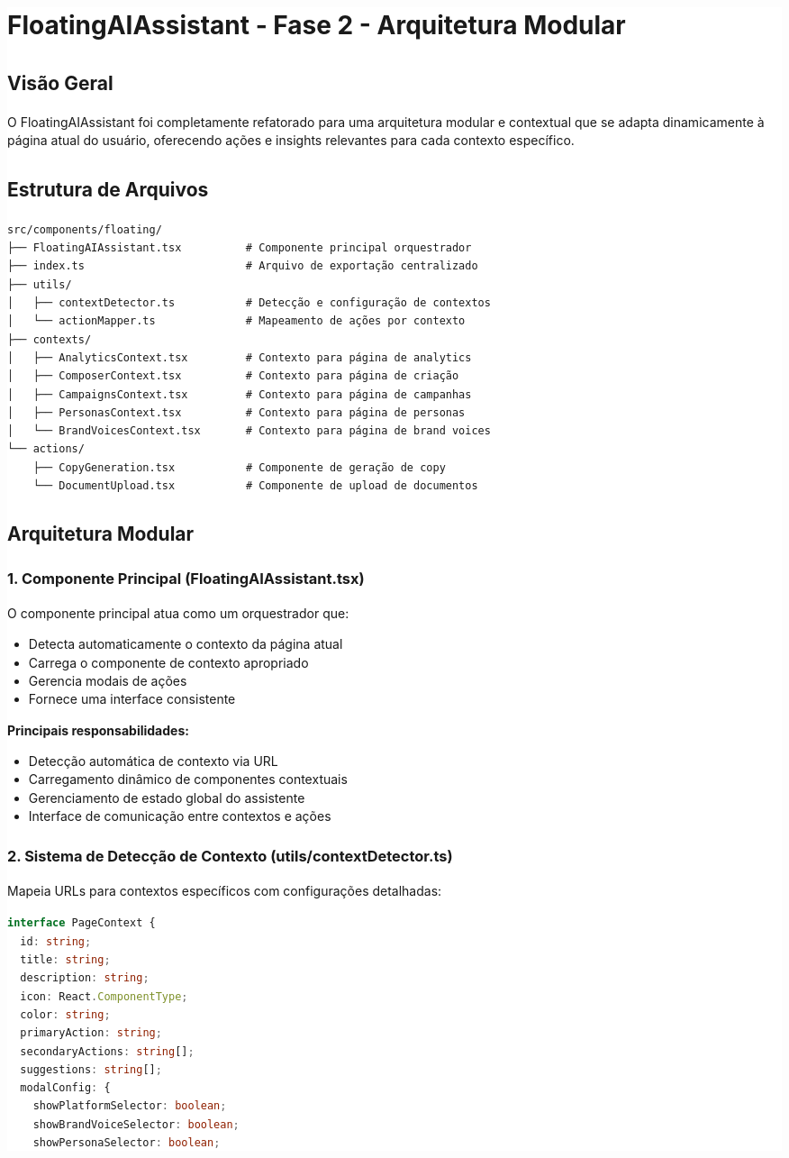 # FloatingAIAssistant - Fase 2 - Arquitetura Modular

## Visão Geral

O FloatingAIAssistant foi completamente refatorado para uma arquitetura modular e contextual que se adapta dinamicamente à página atual do usuário, oferecendo ações e insights relevantes para cada contexto específico.

## Estrutura de Arquivos

```
src/components/floating/
├── FloatingAIAssistant.tsx          # Componente principal orquestrador
├── index.ts                         # Arquivo de exportação centralizado
├── utils/
│   ├── contextDetector.ts           # Detecção e configuração de contextos
│   └── actionMapper.ts              # Mapeamento de ações por contexto
├── contexts/
│   ├── AnalyticsContext.tsx         # Contexto para página de analytics
│   ├── ComposerContext.tsx          # Contexto para página de criação
│   ├── CampaignsContext.tsx         # Contexto para página de campanhas
│   ├── PersonasContext.tsx          # Contexto para página de personas
│   └── BrandVoicesContext.tsx       # Contexto para página de brand voices
└── actions/
    ├── CopyGeneration.tsx           # Componente de geração de copy
    └── DocumentUpload.tsx           # Componente de upload de documentos
```

## Arquitetura Modular

### 1. Componente Principal (FloatingAIAssistant.tsx)

O componente principal atua como um orquestrador que:
- Detecta automaticamente o contexto da página atual
- Carrega o componente de contexto apropriado
- Gerencia modais de ações
- Fornece uma interface consistente

**Principais responsabilidades:**
- Detecção automática de contexto via URL
- Carregamento dinâmico de componentes contextuais
- Gerenciamento de estado global do assistente
- Interface de comunicação entre contextos e ações

### 2. Sistema de Detecção de Contexto (utils/contextDetector.ts)

Mapeia URLs para contextos específicos com configurações detalhadas:

```typescript
interface PageContext {
  id: string;
  title: string;
  description: string;
  icon: React.ComponentType;
  color: string;
  primaryAction: string;
  secondaryActions: string[];
  suggestions: string[];
  modalConfig: {
    showPlatformSelector: boolean;
    showBrandVoiceSelector: boolean;
    showPersonaSelector: boolean;
```